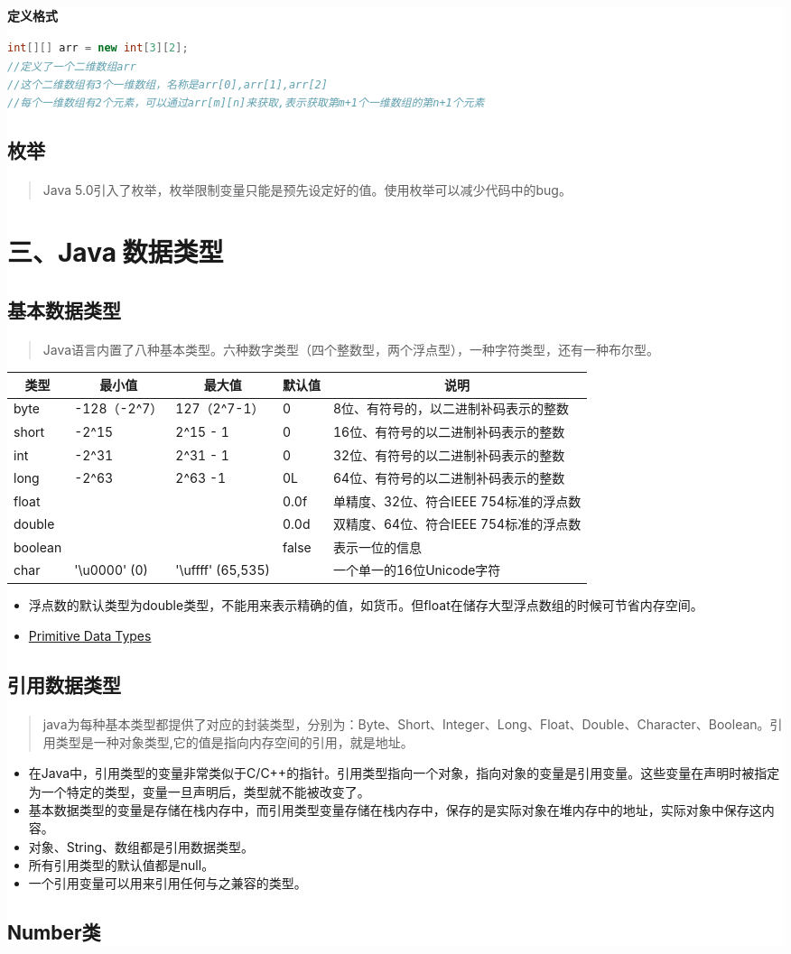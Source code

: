 **定义格式**

```java
int[][] arr = new int[3][2];
//定义了一个二维数组arr
//这个二维数组有3个一维数组，名称是arr[0],arr[1],arr[2]
//每个一维数组有2个元素，可以通过arr[m][n]来获取,表示获取第m+1个一维数组的第n+1个元素
```
## 枚举

> Java 5.0引入了枚举，枚举限制变量只能是预先设定好的值。使用枚举可以减少代码中的bug。



# 三、Java 数据类型

## 基本数据类型

> Java语言内置了八种基本类型。六种数字类型（四个整数型，两个浮点型），一种字符类型，还有一种布尔型。

| 类型    | 最小值       | 最大值            | 默认值 | 说明                                   |
| ------- | ------------ | ----------------- | ------ | -------------------------------------- |
| byte    | -128（-2^7） | 127（2^7-1）      | 0      | 8位、有符号的，以二进制补码表示的整数  |
| short   | -2^15        | 2^15 - 1          | 0      | 16位、有符号的以二进制补码表示的整数   |
| int     | -2^31        | 2^31 - 1          | 0      | 32位、有符号的以二进制补码表示的整数   |
| long    | -2^63        | 2^63 -1           | 0L     | 64位、有符号的以二进制补码表示的整数   |
| float   |              |                   | 0.0f   | 单精度、32位、符合IEEE 754标准的浮点数 |
| double  |              |                   | 0.0d   | 双精度、64位、符合IEEE 754标准的浮点数 |
| boolean |              |                   | false  | 表示一位的信息                         |
| char    | '\u0000' (0) | '\uffff' (65,535) |        | 一个单一的16位Unicode字符              |

- 浮点数的默认类型为double类型，不能用来表示精确的值，如货币。但float在储存大型浮点数组的时候可节省内存空间。

- [Primitive Data Types](https://docs.oracle.com/javase/tutorial/java/nutsandbolts/datatypes.html)

## 引用数据类型

> java为每种基本类型都提供了对应的封装类型，分别为：Byte、Short、Integer、Long、Float、Double、Character、Boolean。引用类型是一种对象类型,它的值是指向内存空间的引用，就是地址。

- 在Java中，引用类型的变量非常类似于C/C++的指针。引用类型指向一个对象，指向对象的变量是引用变量。这些变量在声明时被指定为一个特定的类型，变量一旦声明后，类型就不能被改变了。
- 基本数据类型的变量是存储在栈内存中，而引用类型变量存储在栈内存中，保存的是实际对象在堆内存中的地址，实际对象中保存这内容。
- 对象、String、数组都是引用数据类型。
- 所有引用类型的默认值都是null。
- 一个引用变量可以用来引用任何与之兼容的类型。

## Number类
